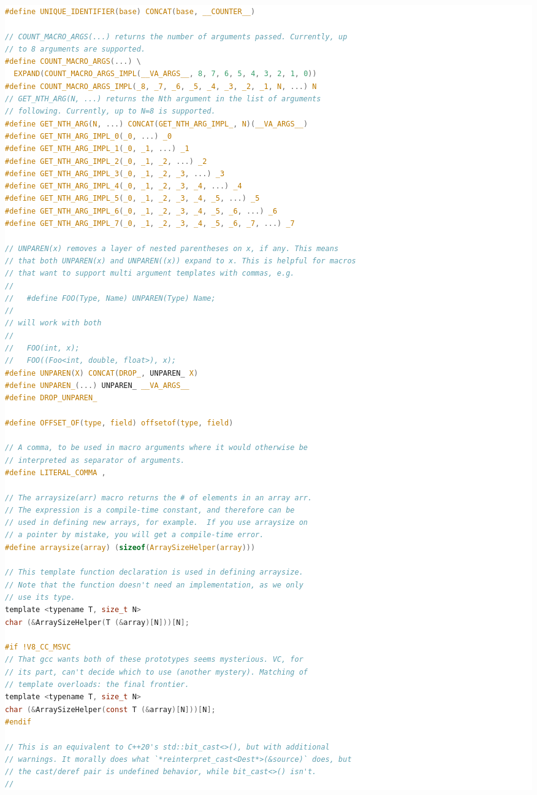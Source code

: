```c
#define UNIQUE_IDENTIFIER(base) CONCAT(base, __COUNTER__)

// COUNT_MACRO_ARGS(...) returns the number of arguments passed. Currently, up
// to 8 arguments are supported.
#define COUNT_MACRO_ARGS(...) \
  EXPAND(COUNT_MACRO_ARGS_IMPL(__VA_ARGS__, 8, 7, 6, 5, 4, 3, 2, 1, 0))
#define COUNT_MACRO_ARGS_IMPL(_8, _7, _6, _5, _4, _3, _2, _1, N, ...) N
// GET_NTH_ARG(N, ...) returns the Nth argument in the list of arguments
// following. Currently, up to N=8 is supported.
#define GET_NTH_ARG(N, ...) CONCAT(GET_NTH_ARG_IMPL_, N)(__VA_ARGS__)
#define GET_NTH_ARG_IMPL_0(_0, ...) _0
#define GET_NTH_ARG_IMPL_1(_0, _1, ...) _1
#define GET_NTH_ARG_IMPL_2(_0, _1, _2, ...) _2
#define GET_NTH_ARG_IMPL_3(_0, _1, _2, _3, ...) _3
#define GET_NTH_ARG_IMPL_4(_0, _1, _2, _3, _4, ...) _4
#define GET_NTH_ARG_IMPL_5(_0, _1, _2, _3, _4, _5, ...) _5
#define GET_NTH_ARG_IMPL_6(_0, _1, _2, _3, _4, _5, _6, ...) _6
#define GET_NTH_ARG_IMPL_7(_0, _1, _2, _3, _4, _5, _6, _7, ...) _7

// UNPAREN(x) removes a layer of nested parentheses on x, if any. This means
// that both UNPAREN(x) and UNPAREN((x)) expand to x. This is helpful for macros
// that want to support multi argument templates with commas, e.g.
//
//   #define FOO(Type, Name) UNPAREN(Type) Name;
//
// will work with both
//
//   FOO(int, x);
//   FOO((Foo<int, double, float>), x);
#define UNPAREN(X) CONCAT(DROP_, UNPAREN_ X)
#define UNPAREN_(...) UNPAREN_ __VA_ARGS__
#define DROP_UNPAREN_

#define OFFSET_OF(type, field) offsetof(type, field)

// A comma, to be used in macro arguments where it would otherwise be
// interpreted as separator of arguments.
#define LITERAL_COMMA ,

// The arraysize(arr) macro returns the # of elements in an array arr.
// The expression is a compile-time constant, and therefore can be
// used in defining new arrays, for example.  If you use arraysize on
// a pointer by mistake, you will get a compile-time error.
#define arraysize(array) (sizeof(ArraySizeHelper(array)))

// This template function declaration is used in defining arraysize.
// Note that the function doesn't need an implementation, as we only
// use its type.
template <typename T, size_t N>
char (&ArraySizeHelper(T (&array)[N]))[N];

#if !V8_CC_MSVC
// That gcc wants both of these prototypes seems mysterious. VC, for
// its part, can't decide which to use (another mystery). Matching of
// template overloads: the final frontier.
template <typename T, size_t N>
char (&ArraySizeHelper(const T (&array)[N]))[N];
#endif

// This is an equivalent to C++20's std::bit_cast<>(), but with additional
// warnings. It morally does what `*reinterpret_cast<Dest*>(&source)` does, but
// the cast/deref pair is undefined behavior, while bit_cast<>() isn't.
//
```